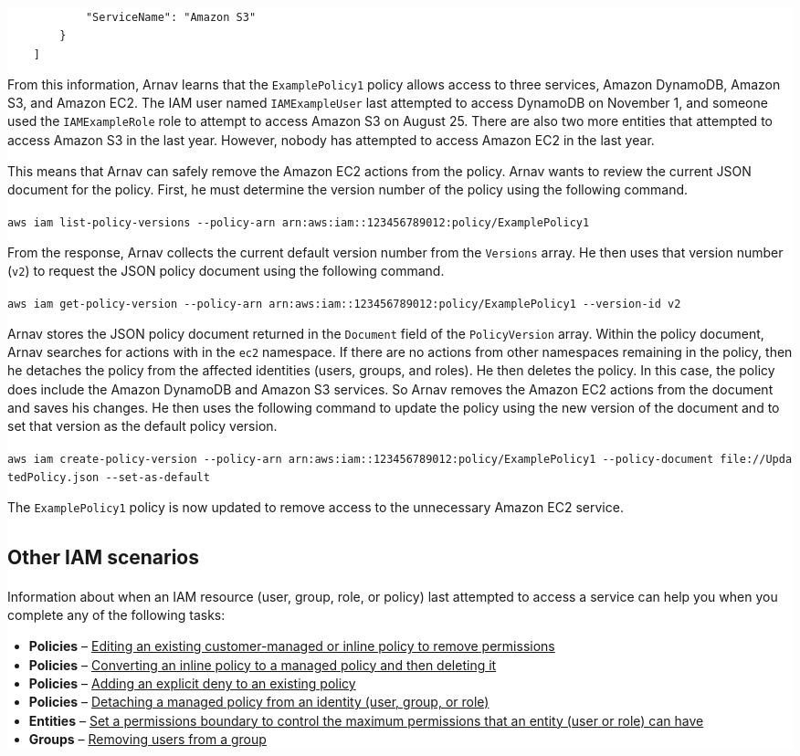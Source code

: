 ```
            "ServiceName": "Amazon S3"
        }
    ]
```

From this information, Arnav learns that the `ExamplePolicy1` policy allows access to three services, Amazon DynamoDB, Amazon S3, and Amazon EC2\. The IAM user named `IAMExampleUser` last attempted to access DynamoDB on November 1, and someone used the `IAMExampleRole` role to attempt to access Amazon S3 on August 25\. There are also two more entities that attempted to access Amazon S3 in the last year\. However, nobody has attempted to access Amazon EC2 in the last year\.

This means that Arnav can safely remove the Amazon EC2 actions from the policy\. Arnav wants to review the current JSON document for the policy\. First, he must determine the version number of the policy using the following command\.

```
aws iam list-policy-versions --policy-arn arn:aws:iam::123456789012:policy/ExamplePolicy1
```

From the response, Arnav collects the current default version number from the `Versions` array\. He then uses that version number \(`v2`\) to request the JSON policy document using the following command\.

```
aws iam get-policy-version --policy-arn arn:aws:iam::123456789012:policy/ExamplePolicy1 --version-id v2
```

Arnav stores the JSON policy document returned in the `Document` field of the `PolicyVersion` array\. Within the policy document, Arnav searches for actions with in the `ec2` namespace\. If there are no actions from other namespaces remaining in the policy, then he detaches the policy from the affected identities \(users, groups, and roles\)\. He then deletes the policy\. In this case, the policy does include the Amazon DynamoDB and Amazon S3 services\. So Arnav removes the Amazon EC2 actions from the document and saves his changes\. He then uses the following command to update the policy using the new version of the document and to set that version as the default policy version\.

```
aws iam create-policy-version --policy-arn arn:aws:iam::123456789012:policy/ExamplePolicy1 --policy-document file://UpdatedPolicy.json --set-as-default
```

The `ExamplePolicy1` policy is now updated to remove access to the unnecessary Amazon EC2 service\.

## Other IAM scenarios<a name="access-advisor-scenarios-other"></a>

Information about when an IAM resource \(user, group, role, or policy\) last attempted to access a service can help you when you complete any of the following tasks:
+ **Policies** – [Editing an existing customer\-managed or inline policy to remove permissions](access_policies_manage-edit.md)
+ **Policies** – [Converting an inline policy to a managed policy and then deleting it](access_policies-convert-inline-to-managed.md)
+ **Policies** – [Adding an explicit deny to an existing policy](reference_policies_evaluation-logic.md#AccessPolicyLanguage_Interplay)
+ **Policies** – [Detaching a managed policy from an identity \(user, group, or role\)](access_policies_manage-attach-detach.md#detach-managed-policy-console)
+ **Entities** – [Set a permissions boundary to control the maximum permissions that an entity \(user or role\) can have](access_policies_manage-attach-detach.md)
+ **Groups** – [Removing users from a group](id_groups_manage_add-remove-users.md)
